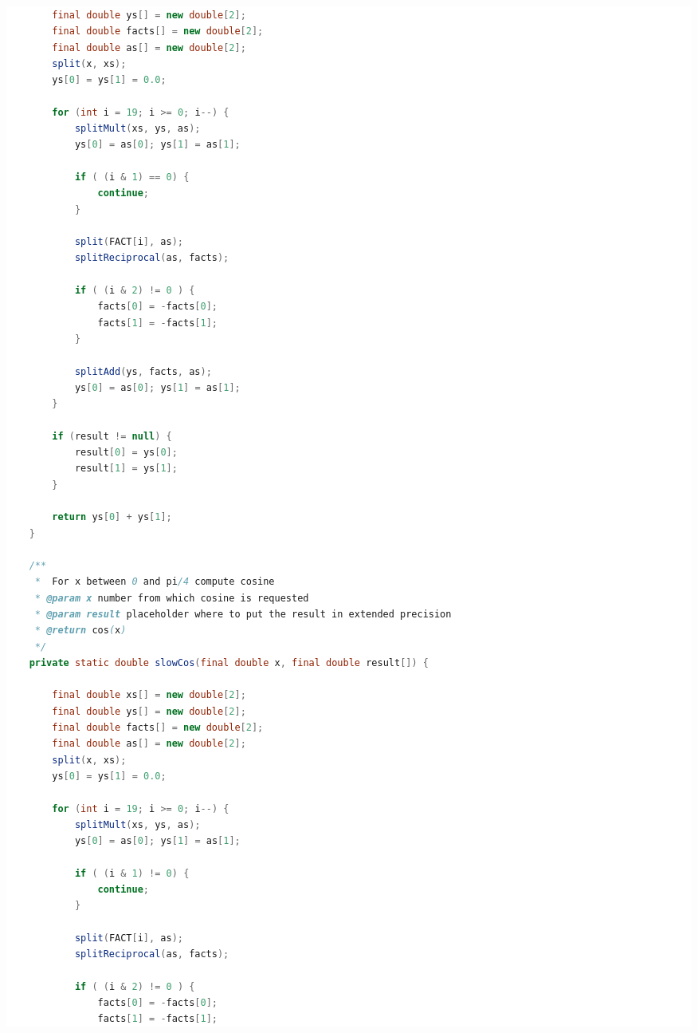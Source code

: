 ```java
        final double ys[] = new double[2];
        final double facts[] = new double[2];
        final double as[] = new double[2];
        split(x, xs);
        ys[0] = ys[1] = 0.0;

        for (int i = 19; i >= 0; i--) {
            splitMult(xs, ys, as);
            ys[0] = as[0]; ys[1] = as[1];

            if ( (i & 1) == 0) {
                continue;
            }

            split(FACT[i], as);
            splitReciprocal(as, facts);

            if ( (i & 2) != 0 ) {
                facts[0] = -facts[0];
                facts[1] = -facts[1];
            }

            splitAdd(ys, facts, as);
            ys[0] = as[0]; ys[1] = as[1];
        }

        if (result != null) {
            result[0] = ys[0];
            result[1] = ys[1];
        }

        return ys[0] + ys[1];
    }

    /**
     *  For x between 0 and pi/4 compute cosine
     * @param x number from which cosine is requested
     * @param result placeholder where to put the result in extended precision
     * @return cos(x)
     */
    private static double slowCos(final double x, final double result[]) {

        final double xs[] = new double[2];
        final double ys[] = new double[2];
        final double facts[] = new double[2];
        final double as[] = new double[2];
        split(x, xs);
        ys[0] = ys[1] = 0.0;

        for (int i = 19; i >= 0; i--) {
            splitMult(xs, ys, as);
            ys[0] = as[0]; ys[1] = as[1];

            if ( (i & 1) != 0) {
                continue;
            }

            split(FACT[i], as);
            splitReciprocal(as, facts);

            if ( (i & 2) != 0 ) {
                facts[0] = -facts[0];
                facts[1] = -facts[1];
```